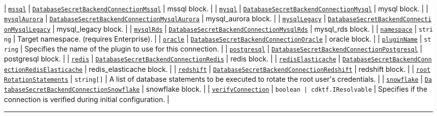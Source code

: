 | <code><a href="#@cdktf/provider-vault.databaseSecretBackendConnection.DatabaseSecretBackendConnectionConfig.property.mssql">mssql</a></code> | <code><a href="#@cdktf/provider-vault.databaseSecretBackendConnection.DatabaseSecretBackendConnectionMssql">DatabaseSecretBackendConnectionMssql</a></code> | mssql block. |
| <code><a href="#@cdktf/provider-vault.databaseSecretBackendConnection.DatabaseSecretBackendConnectionConfig.property.mysql">mysql</a></code> | <code><a href="#@cdktf/provider-vault.databaseSecretBackendConnection.DatabaseSecretBackendConnectionMysql">DatabaseSecretBackendConnectionMysql</a></code> | mysql block. |
| <code><a href="#@cdktf/provider-vault.databaseSecretBackendConnection.DatabaseSecretBackendConnectionConfig.property.mysqlAurora">mysqlAurora</a></code> | <code><a href="#@cdktf/provider-vault.databaseSecretBackendConnection.DatabaseSecretBackendConnectionMysqlAurora">DatabaseSecretBackendConnectionMysqlAurora</a></code> | mysql_aurora block. |
| <code><a href="#@cdktf/provider-vault.databaseSecretBackendConnection.DatabaseSecretBackendConnectionConfig.property.mysqlLegacy">mysqlLegacy</a></code> | <code><a href="#@cdktf/provider-vault.databaseSecretBackendConnection.DatabaseSecretBackendConnectionMysqlLegacy">DatabaseSecretBackendConnectionMysqlLegacy</a></code> | mysql_legacy block. |
| <code><a href="#@cdktf/provider-vault.databaseSecretBackendConnection.DatabaseSecretBackendConnectionConfig.property.mysqlRds">mysqlRds</a></code> | <code><a href="#@cdktf/provider-vault.databaseSecretBackendConnection.DatabaseSecretBackendConnectionMysqlRds">DatabaseSecretBackendConnectionMysqlRds</a></code> | mysql_rds block. |
| <code><a href="#@cdktf/provider-vault.databaseSecretBackendConnection.DatabaseSecretBackendConnectionConfig.property.namespace">namespace</a></code> | <code>string</code> | Target namespace. (requires Enterprise). |
| <code><a href="#@cdktf/provider-vault.databaseSecretBackendConnection.DatabaseSecretBackendConnectionConfig.property.oracle">oracle</a></code> | <code><a href="#@cdktf/provider-vault.databaseSecretBackendConnection.DatabaseSecretBackendConnectionOracle">DatabaseSecretBackendConnectionOracle</a></code> | oracle block. |
| <code><a href="#@cdktf/provider-vault.databaseSecretBackendConnection.DatabaseSecretBackendConnectionConfig.property.pluginName">pluginName</a></code> | <code>string</code> | Specifies the name of the plugin to use for this connection. |
| <code><a href="#@cdktf/provider-vault.databaseSecretBackendConnection.DatabaseSecretBackendConnectionConfig.property.postgresql">postgresql</a></code> | <code><a href="#@cdktf/provider-vault.databaseSecretBackendConnection.DatabaseSecretBackendConnectionPostgresql">DatabaseSecretBackendConnectionPostgresql</a></code> | postgresql block. |
| <code><a href="#@cdktf/provider-vault.databaseSecretBackendConnection.DatabaseSecretBackendConnectionConfig.property.redis">redis</a></code> | <code><a href="#@cdktf/provider-vault.databaseSecretBackendConnection.DatabaseSecretBackendConnectionRedis">DatabaseSecretBackendConnectionRedis</a></code> | redis block. |
| <code><a href="#@cdktf/provider-vault.databaseSecretBackendConnection.DatabaseSecretBackendConnectionConfig.property.redisElasticache">redisElasticache</a></code> | <code><a href="#@cdktf/provider-vault.databaseSecretBackendConnection.DatabaseSecretBackendConnectionRedisElasticache">DatabaseSecretBackendConnectionRedisElasticache</a></code> | redis_elasticache block. |
| <code><a href="#@cdktf/provider-vault.databaseSecretBackendConnection.DatabaseSecretBackendConnectionConfig.property.redshift">redshift</a></code> | <code><a href="#@cdktf/provider-vault.databaseSecretBackendConnection.DatabaseSecretBackendConnectionRedshift">DatabaseSecretBackendConnectionRedshift</a></code> | redshift block. |
| <code><a href="#@cdktf/provider-vault.databaseSecretBackendConnection.DatabaseSecretBackendConnectionConfig.property.rootRotationStatements">rootRotationStatements</a></code> | <code>string[]</code> | A list of database statements to be executed to rotate the root user's credentials. |
| <code><a href="#@cdktf/provider-vault.databaseSecretBackendConnection.DatabaseSecretBackendConnectionConfig.property.snowflake">snowflake</a></code> | <code><a href="#@cdktf/provider-vault.databaseSecretBackendConnection.DatabaseSecretBackendConnectionSnowflake">DatabaseSecretBackendConnectionSnowflake</a></code> | snowflake block. |
| <code><a href="#@cdktf/provider-vault.databaseSecretBackendConnection.DatabaseSecretBackendConnectionConfig.property.verifyConnection">verifyConnection</a></code> | <code>boolean \| cdktf.IResolvable</code> | Specifies if the connection is verified during initial configuration. |

---

